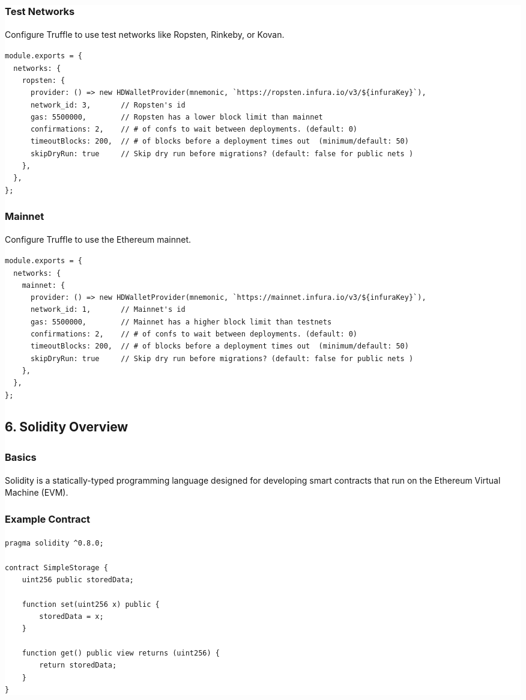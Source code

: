 ### Test Networks

Configure Truffle to use test networks like Ropsten, Rinkeby, or Kovan.

```
module.exports = {
  networks: {
    ropsten: {
      provider: () => new HDWalletProvider(mnemonic, `https://ropsten.infura.io/v3/${infuraKey}`),
      network_id: 3,       // Ropsten's id
      gas: 5500000,        // Ropsten has a lower block limit than mainnet
      confirmations: 2,    // # of confs to wait between deployments. (default: 0)
      timeoutBlocks: 200,  // # of blocks before a deployment times out  (minimum/default: 50)
      skipDryRun: true     // Skip dry run before migrations? (default: false for public nets )
    },
  },
};
```

### Mainnet

Configure Truffle to use the Ethereum mainnet.

```
module.exports = {
  networks: {
    mainnet: {
      provider: () => new HDWalletProvider(mnemonic, `https://mainnet.infura.io/v3/${infuraKey}`),
      network_id: 1,       // Mainnet's id
      gas: 5500000,        // Mainnet has a higher block limit than testnets
      confirmations: 2,    // # of confs to wait between deployments. (default: 0)
      timeoutBlocks: 200,  // # of blocks before a deployment times out  (minimum/default: 50)
      skipDryRun: true     // Skip dry run before migrations? (default: false for public nets )
    },
  },
};
```

## 6. Solidity Overview

### Basics

Solidity is a statically-typed programming language designed for developing smart contracts that run on the Ethereum Virtual Machine (EVM).

### Example Contract

```
pragma solidity ^0.8.0;

contract SimpleStorage {
    uint256 public storedData;

    function set(uint256 x) public {
        storedData = x;
    }

    function get() public view returns (uint256) {
        return storedData;
    }
}
```
